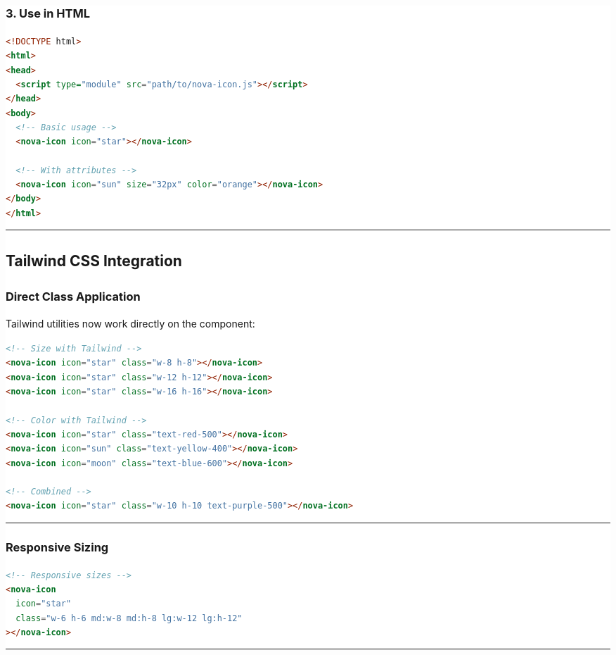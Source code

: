 
### 3. Use in HTML

```html
<!DOCTYPE html>
<html>
<head>
  <script type="module" src="path/to/nova-icon.js"></script>
</head>
<body>
  <!-- Basic usage -->
  <nova-icon icon="star"></nova-icon>
  
  <!-- With attributes -->
  <nova-icon icon="sun" size="32px" color="orange"></nova-icon>
</body>
</html>
```

---

## Tailwind CSS Integration

### Direct Class Application

Tailwind utilities now work directly on the component:

```html
<!-- Size with Tailwind -->
<nova-icon icon="star" class="w-8 h-8"></nova-icon>
<nova-icon icon="star" class="w-12 h-12"></nova-icon>
<nova-icon icon="star" class="w-16 h-16"></nova-icon>

<!-- Color with Tailwind -->
<nova-icon icon="star" class="text-red-500"></nova-icon>
<nova-icon icon="sun" class="text-yellow-400"></nova-icon>
<nova-icon icon="moon" class="text-blue-600"></nova-icon>

<!-- Combined -->
<nova-icon icon="star" class="w-10 h-10 text-purple-500"></nova-icon>
```

---

### Responsive Sizing

```html
<!-- Responsive sizes -->
<nova-icon 
  icon="star" 
  class="w-6 h-6 md:w-8 md:h-8 lg:w-12 lg:h-12"
></nova-icon>
```

---